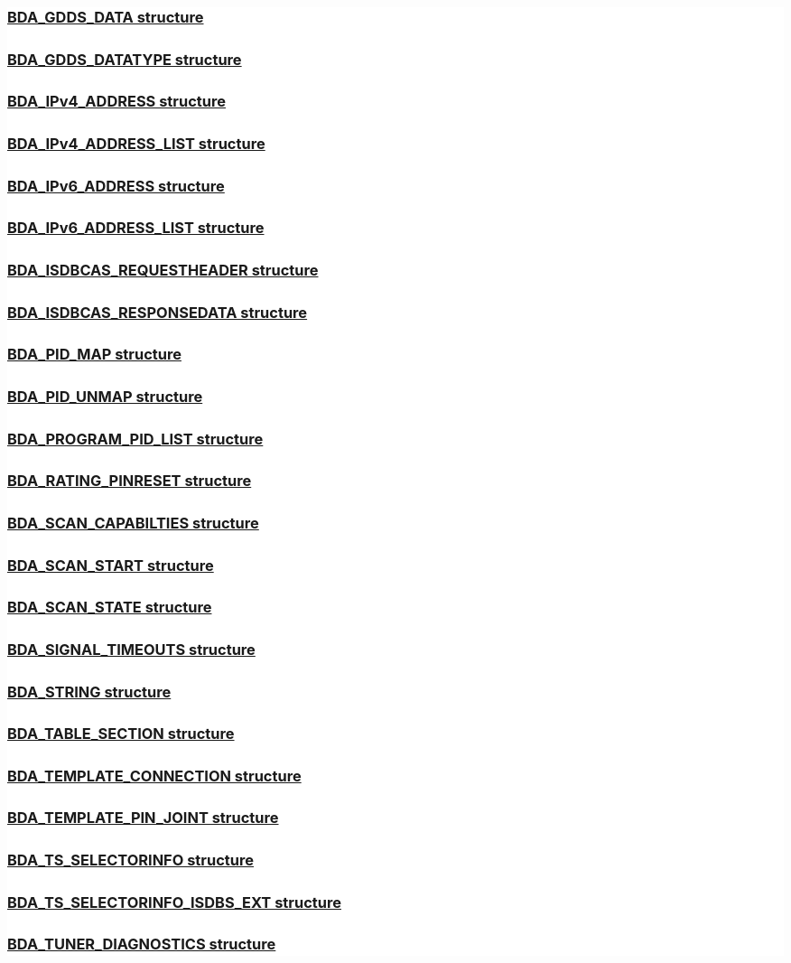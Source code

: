 ### [BDA_GDDS_DATA structure](content\bdatypes\ns-bdatypes--bda-gdds-data.md)
### [BDA_GDDS_DATATYPE structure](content\bdatypes\ns-bdatypes--bda-gdds-datatype.md)
### [BDA_IPv4_ADDRESS structure](content\bdatypes\ns-bdatypes--bda-ipv4-address.md)
### [BDA_IPv4_ADDRESS_LIST structure](content\bdatypes\ns-bdatypes--bda-ipv4-address-list.md)
### [BDA_IPv6_ADDRESS structure](content\bdatypes\ns-bdatypes--bda-ipv6-address.md)
### [BDA_IPv6_ADDRESS_LIST structure](content\bdatypes\ns-bdatypes--bda-ipv6-address-list.md)
### [BDA_ISDBCAS_REQUESTHEADER structure](content\bdatypes\ns-bdatypes--bda-isdbcas-requestheader.md)
### [BDA_ISDBCAS_RESPONSEDATA structure](content\bdatypes\ns-bdatypes--bda-isdbcas-responsedata.md)
### [BDA_PID_MAP structure](content\bdatypes\ns-bdatypes--bda-pid-map.md)
### [BDA_PID_UNMAP structure](content\bdatypes\ns-bdatypes--bda-pid-unmap.md)
### [BDA_PROGRAM_PID_LIST structure](content\bdatypes\ns-bdatypes--bda-program-pid-list.md)
### [BDA_RATING_PINRESET structure](content\bdatypes\ns-bdatypes--bda-rating-pinreset.md)
### [BDA_SCAN_CAPABILTIES structure](content\bdatypes\ns-bdatypes--bda-scan-capabilties.md)
### [BDA_SCAN_START structure](content\bdatypes\ns-bdatypes--bda-scan-start.md)
### [BDA_SCAN_STATE structure](content\bdatypes\ns-bdatypes--bda-scan-state.md)
### [BDA_SIGNAL_TIMEOUTS structure](content\bdatypes\ns-bdatypes--bda-signal-timeouts.md)
### [BDA_STRING structure](content\bdatypes\ns-bdatypes--bda-string.md)
### [BDA_TABLE_SECTION structure](content\bdatypes\ns-bdatypes--bda-table-section.md)
### [BDA_TEMPLATE_CONNECTION structure](content\bdatypes\ns-bdatypes--bda-template-connection.md)
### [BDA_TEMPLATE_PIN_JOINT structure](content\bdatypes\ns-bdatypes--bda-template-pin-joint.md)
### [BDA_TS_SELECTORINFO structure](content\bdatypes\ns-bdatypes--bda-ts-selectorinfo.md)
### [BDA_TS_SELECTORINFO_ISDBS_EXT structure](content\bdatypes\ns-bdatypes--bda-ts-selectorinfo-isdbs-ext.md)
### [BDA_TUNER_DIAGNOSTICS structure](content\bdatypes\ns-bdatypes--bda-tuner-diagnostics.md)